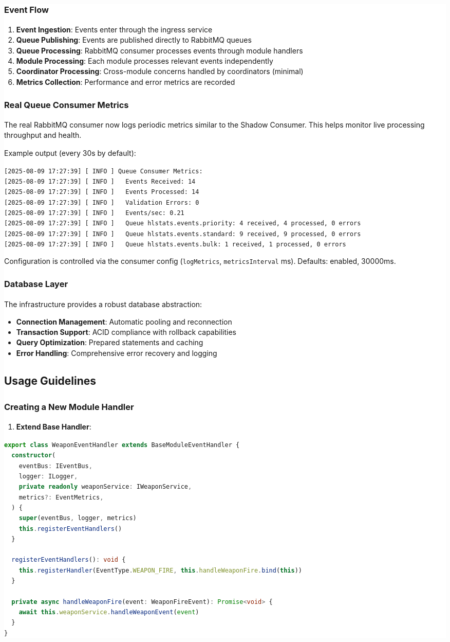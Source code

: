 ### Event Flow

1. **Event Ingestion**: Events enter through the ingress service
2. **Queue Publishing**: Events are published directly to RabbitMQ queues
3. **Queue Processing**: RabbitMQ consumer processes events through module handlers
4. **Module Processing**: Each module processes relevant events independently
5. **Coordinator Processing**: Cross-module concerns handled by coordinators (minimal)
6. **Metrics Collection**: Performance and error metrics are recorded

### Real Queue Consumer Metrics

The real RabbitMQ consumer now logs periodic metrics similar to the Shadow Consumer. This helps monitor live processing throughput and health.

Example output (every 30s by default):

```
[2025-08-09 17:27:39] [ INFO ] Queue Consumer Metrics:
[2025-08-09 17:27:39] [ INFO ]   Events Received: 14
[2025-08-09 17:27:39] [ INFO ]   Events Processed: 14
[2025-08-09 17:27:39] [ INFO ]   Validation Errors: 0
[2025-08-09 17:27:39] [ INFO ]   Events/sec: 0.21
[2025-08-09 17:27:39] [ INFO ]   Queue hlstats.events.priority: 4 received, 4 processed, 0 errors
[2025-08-09 17:27:39] [ INFO ]   Queue hlstats.events.standard: 9 received, 9 processed, 0 errors
[2025-08-09 17:27:39] [ INFO ]   Queue hlstats.events.bulk: 1 received, 1 processed, 0 errors
```

Configuration is controlled via the consumer config (`logMetrics`, `metricsInterval` ms). Defaults: enabled, 30000ms.

### Database Layer

The infrastructure provides a robust database abstraction:

- **Connection Management**: Automatic pooling and reconnection
- **Transaction Support**: ACID compliance with rollback capabilities
- **Query Optimization**: Prepared statements and caching
- **Error Handling**: Comprehensive error recovery and logging

## Usage Guidelines

### Creating a New Module Handler

1. **Extend Base Handler**:

```typescript
export class WeaponEventHandler extends BaseModuleEventHandler {
  constructor(
    eventBus: IEventBus,
    logger: ILogger,
    private readonly weaponService: IWeaponService,
    metrics?: EventMetrics,
  ) {
    super(eventBus, logger, metrics)
    this.registerEventHandlers()
  }

  registerEventHandlers(): void {
    this.registerHandler(EventType.WEAPON_FIRE, this.handleWeaponFire.bind(this))
  }

  private async handleWeaponFire(event: WeaponFireEvent): Promise<void> {
    await this.weaponService.handleWeaponEvent(event)
  }
}
```
